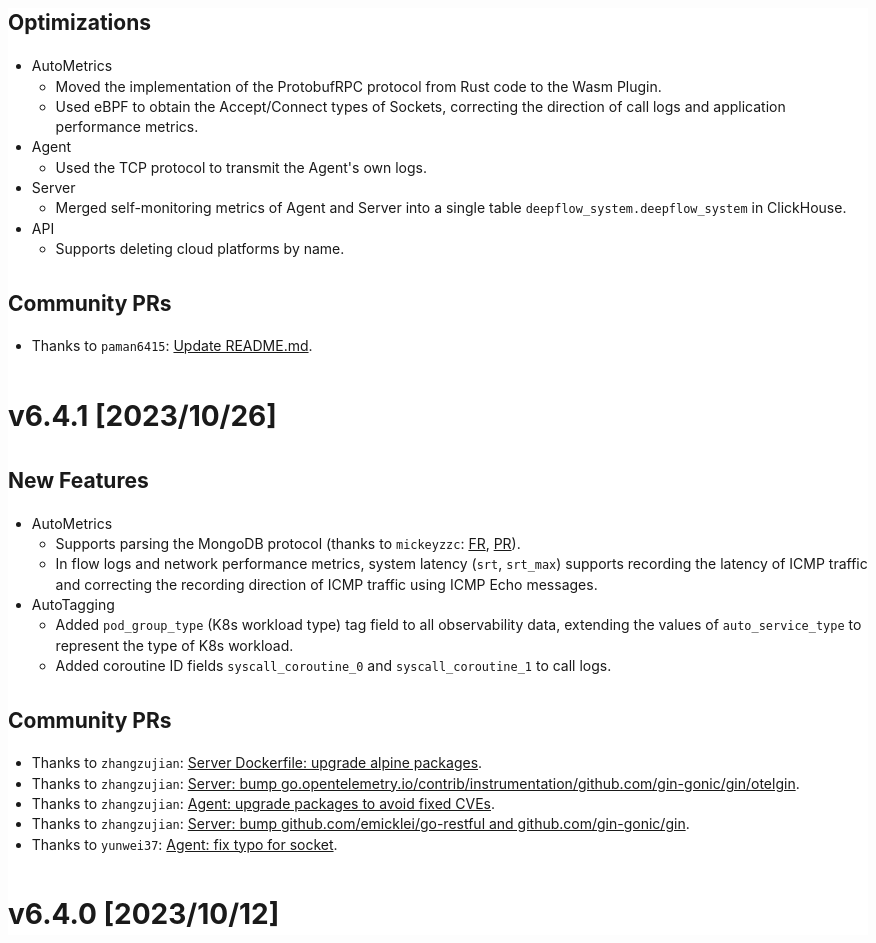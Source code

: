 ## Optimizations

- AutoMetrics
  - Moved the implementation of the ProtobufRPC protocol from Rust code to the Wasm Plugin.
  - Used eBPF to obtain the Accept/Connect types of Sockets, correcting the direction of call logs and application performance metrics.
- Agent
  - Used the TCP protocol to transmit the Agent's own logs.
- Server
  - Merged self-monitoring metrics of Agent and Server into a single table `deepflow_system.deepflow_system` in ClickHouse.
- API
  - Supports deleting cloud platforms by name.

## Community PRs

- Thanks to `paman6415`: [Update README.md](https://github.com/deepflowio/deepflow/pull/4599).

# v6.4.1 [2023/10/26]

## New Features

- AutoMetrics
  - Supports parsing the MongoDB protocol (thanks to `mickeyzzc`: [FR](https://github.com/deepflowio/deepflow/issues/3618), [PR](https://github.com/deepflowio/deepflow/pull/3899)).
  - In flow logs and network performance metrics, system latency (`srt`, `srt_max`) supports recording the latency of ICMP traffic and correcting the recording direction of ICMP traffic using ICMP Echo messages.
- AutoTagging
  - Added `pod_group_type` (K8s workload type) tag field to all observability data, extending the values of `auto_service_type` to represent the type of K8s workload.
  - Added coroutine ID fields `syscall_coroutine_0` and `syscall_coroutine_1` to call logs.

## Community PRs

- Thanks to `zhangzujian`: [Server Dockerfile: upgrade alpine packages](https://github.com/deepflowio/deepflow/pull/4491).
- Thanks to `zhangzujian`: [Server: bump go.opentelemetry.io/contrib/instrumentation/github.com/gin-gonic/gin/otelgin](https://github.com/deepflowio/deepflow/pull/4589).
- Thanks to `zhangzujian`: [Agent: upgrade packages to avoid fixed CVEs](https://github.com/deepflowio/deepflow/pull/4451).
- Thanks to `zhangzujian`: [Server: bump github.com/emicklei/go-restful and github.com/gin-gonic/gin](https://github.com/deepflowio/deepflow/pull/4450).
- Thanks to `yunwei37`: [Agent: fix typo for socket](https://github.com/deepflowio/deepflow/pull/4492).

# v6.4.0 [2023/10/12]
